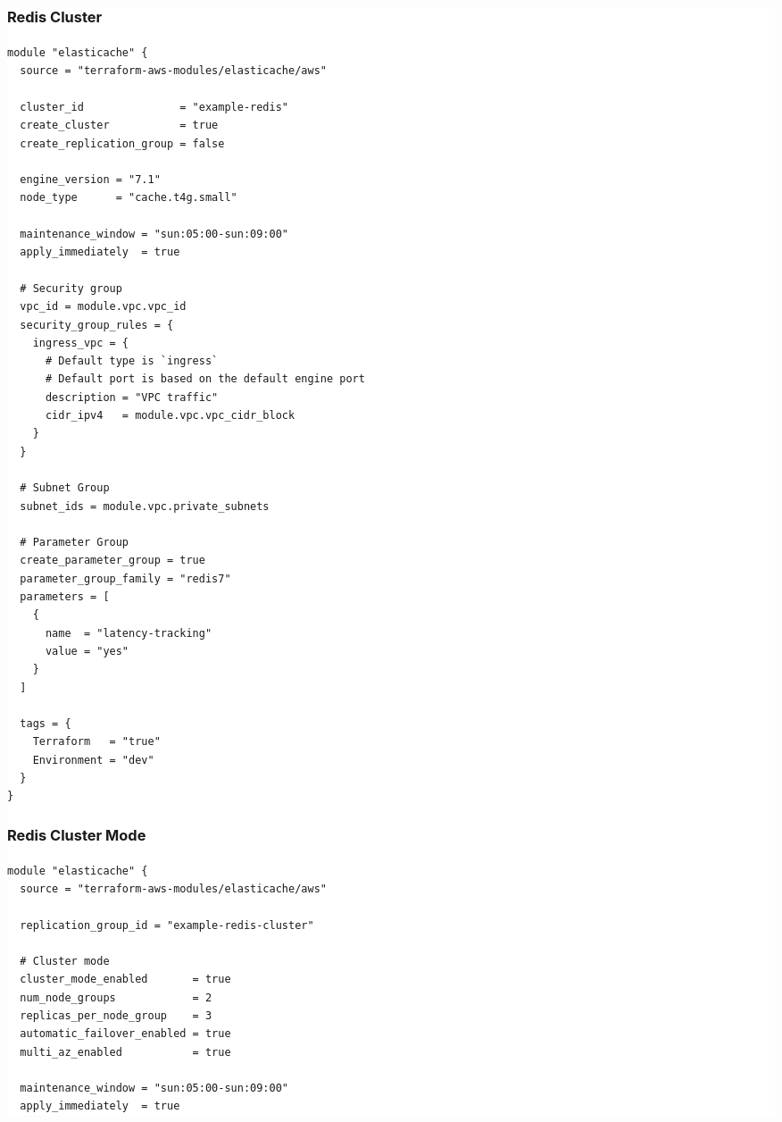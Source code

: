 ### Redis Cluster

```hcl
module "elasticache" {
  source = "terraform-aws-modules/elasticache/aws"

  cluster_id               = "example-redis"
  create_cluster           = true
  create_replication_group = false

  engine_version = "7.1"
  node_type      = "cache.t4g.small"

  maintenance_window = "sun:05:00-sun:09:00"
  apply_immediately  = true

  # Security group
  vpc_id = module.vpc.vpc_id
  security_group_rules = {
    ingress_vpc = {
      # Default type is `ingress`
      # Default port is based on the default engine port
      description = "VPC traffic"
      cidr_ipv4   = module.vpc.vpc_cidr_block
    }
  }

  # Subnet Group
  subnet_ids = module.vpc.private_subnets

  # Parameter Group
  create_parameter_group = true
  parameter_group_family = "redis7"
  parameters = [
    {
      name  = "latency-tracking"
      value = "yes"
    }
  ]

  tags = {
    Terraform   = "true"
    Environment = "dev"
  }
}
```

### Redis Cluster Mode

```hcl
module "elasticache" {
  source = "terraform-aws-modules/elasticache/aws"

  replication_group_id = "example-redis-cluster"

  # Cluster mode
  cluster_mode_enabled       = true
  num_node_groups            = 2
  replicas_per_node_group    = 3
  automatic_failover_enabled = true
  multi_az_enabled           = true

  maintenance_window = "sun:05:00-sun:09:00"
  apply_immediately  = true
```